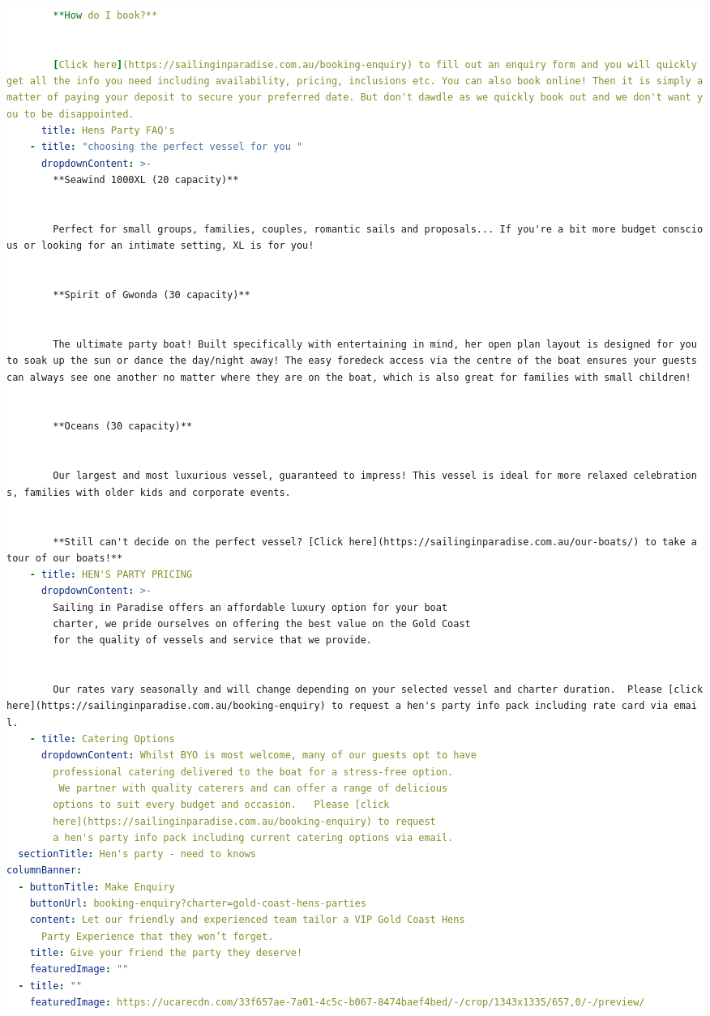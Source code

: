 ```yaml
        **How do I book?**


        [Click here](https://sailinginparadise.com.au/booking-enquiry) to fill out an enquiry form and you will quickly get all the info you need including availability, pricing, inclusions etc. You can also book online! Then it is simply a matter of paying your deposit to secure your preferred date. But don't dawdle as we quickly book out and we don't want you to be disappointed.
      title: Hens Party FAQ's
    - title: "choosing the perfect vessel for you "
      dropdownContent: >-
        **Seawind 1000XL (20 capacity)** 


        Perfect for small groups, families, couples, romantic sails and proposals... If you're a bit more budget conscious or looking for an intimate setting, XL is for you!


        **Spirit of Gwonda (30 capacity)** 


        The ultimate party boat! Built specifically with entertaining in mind, her open plan layout is designed for you to soak up the sun or dance the day/night away! The easy foredeck access via the centre of the boat ensures your guests can always see one another no matter where they are on the boat, which is also great for families with small children!


        **Oceans (30 capacity)** 


        Our largest and most luxurious vessel, guaranteed to impress! This vessel is ideal for more relaxed celebrations, families with older kids and corporate events. 


        **Still can't decide on the perfect vessel? [Click here](https://sailinginparadise.com.au/our-boats/) to take a tour of our boats!**
    - title: HEN'S PARTY PRICING
      dropdownContent: >-
        Sailing in Paradise offers an affordable luxury option for your boat
        charter, we pride ourselves on offering the best value on the Gold Coast
        for the quality of vessels and service that we provide.


        Our rates vary seasonally and will change depending on your selected vessel and charter duration.  Please [click here](https://sailinginparadise.com.au/booking-enquiry) to request a hen's party info pack including rate card via email.
    - title: Catering Options
      dropdownContent: Whilst BYO is most welcome, many of our guests opt to have
        professional catering delivered to the boat for a stress-free option. 
         We partner with quality caterers and can offer a range of delicious
        options to suit every budget and occasion.   Please [click
        here](https://sailinginparadise.com.au/booking-enquiry) to request
        a hen's party info pack including current catering options via email.
  sectionTitle: Hen's party - need to knows
columnBanner:
  - buttonTitle: Make Enquiry
    buttonUrl: booking-enquiry?charter=gold-coast-hens-parties
    content: Let our friendly and experienced team tailor a VIP Gold Coast Hens
      Party Experience that they won’t forget.
    title: Give your friend the party they deserve!
    featuredImage: ""
  - title: ""
    featuredImage: https://ucarecdn.com/33f657ae-7a01-4c5c-b067-8474baef4bed/-/crop/1343x1335/657,0/-/preview/
```